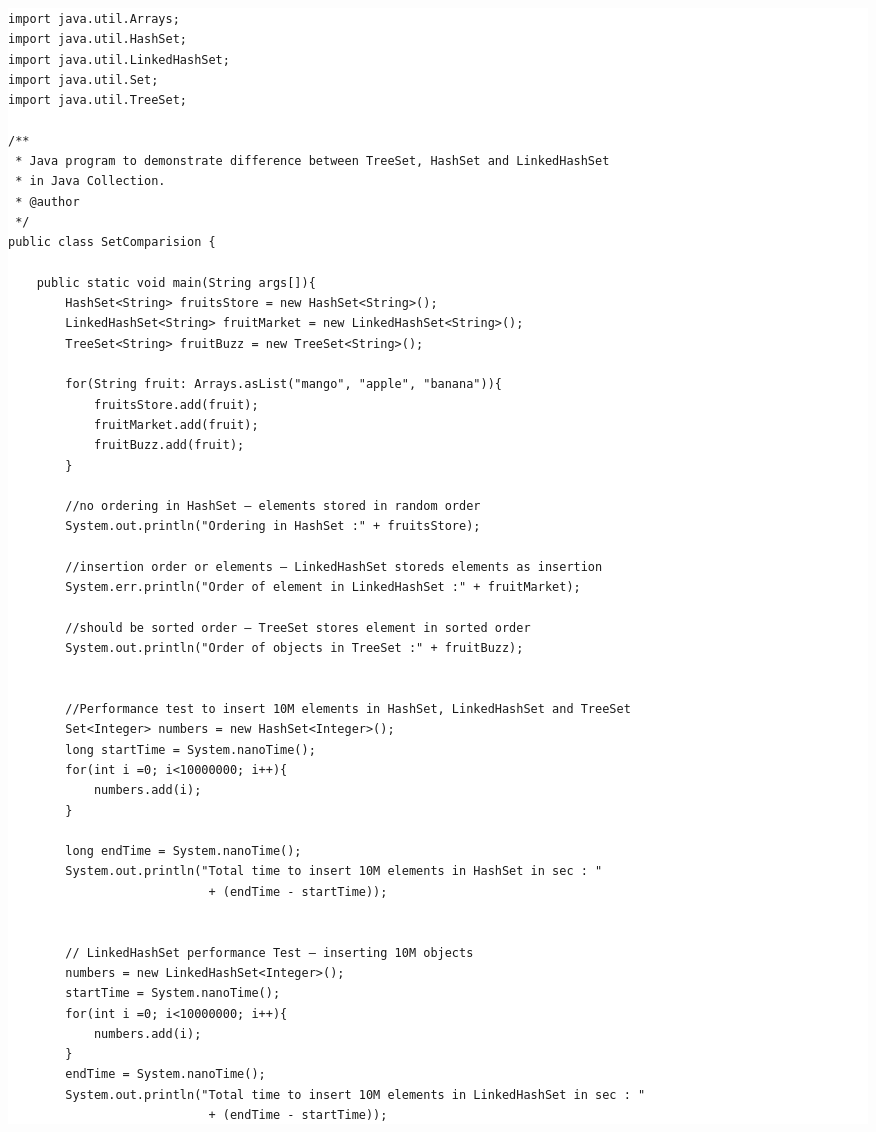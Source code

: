 	import java.util.Arrays;
	import java.util.HashSet;
	import java.util.LinkedHashSet;
	import java.util.Set;
	import java.util.TreeSet;
	
	/**
	 * Java program to demonstrate difference between TreeSet, HashSet and LinkedHashSet
	 * in Java Collection.
	 * @author
	 */
	public class SetComparision {
  
	    public static void main(String args[]){             
	        HashSet<String> fruitsStore = new HashSet<String>();
	        LinkedHashSet<String> fruitMarket = new LinkedHashSet<String>();
	        TreeSet<String> fruitBuzz = new TreeSet<String>();
	      
	        for(String fruit: Arrays.asList("mango", "apple", "banana")){
	            fruitsStore.add(fruit);
	            fruitMarket.add(fruit);
	            fruitBuzz.add(fruit);
	        }
	       
	        //no ordering in HashSet – elements stored in random order
	        System.out.println("Ordering in HashSet :" + fruitsStore);
	
	        //insertion order or elements – LinkedHashSet storeds elements as insertion
	        System.err.println("Order of element in LinkedHashSet :" + fruitMarket);
	
	        //should be sorted order – TreeSet stores element in sorted order 
	        System.out.println("Order of objects in TreeSet :" + fruitBuzz); 
	     
	
	        //Performance test to insert 10M elements in HashSet, LinkedHashSet and TreeSet
	        Set<Integer> numbers = new HashSet<Integer>();
	        long startTime = System.nanoTime();
	        for(int i =0; i<10000000; i++){
	            numbers.add(i);
	        }
	
	        long endTime = System.nanoTime();
	        System.out.println("Total time to insert 10M elements in HashSet in sec : "
	                            + (endTime - startTime));
	      
	      
	        // LinkedHashSet performance Test – inserting 10M objects
	        numbers = new LinkedHashSet<Integer>();
	        startTime = System.nanoTime();
	        for(int i =0; i<10000000; i++){
	            numbers.add(i);
	        }
	        endTime = System.nanoTime();
	        System.out.println("Total time to insert 10M elements in LinkedHashSet in sec : "
	                            + (endTime - startTime));
	       